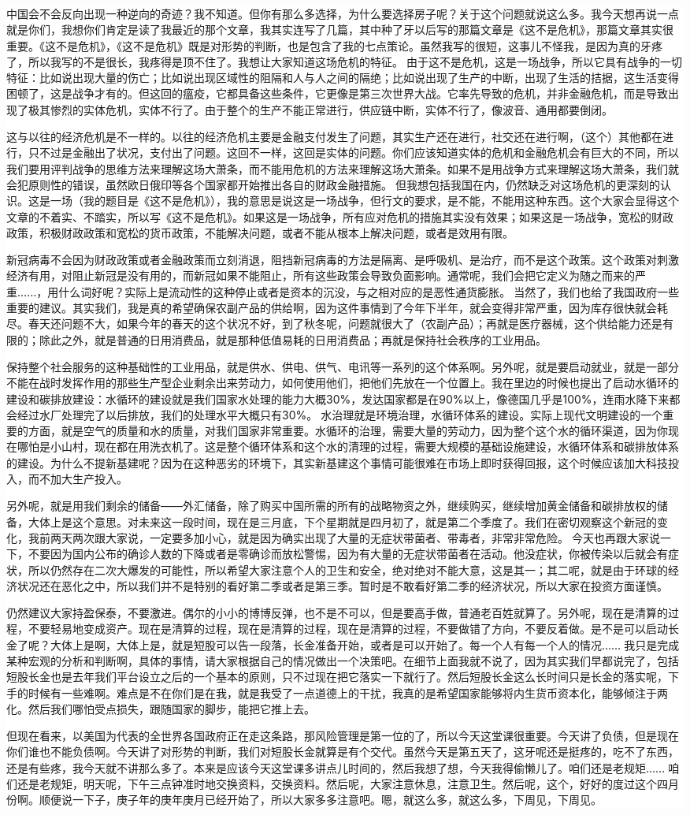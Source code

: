 中国会不会反向出现一种逆向的奇迹？我不知道。但你有那么多选择，为什么要选择房子呢？关于这个问题就说这么多。我今天想再说一点就是你们，我想你们肯定是读了我最近的那个文章，我其实连写了几篇，其中种了牙以后写的那篇文章是《这不是危机》，那篇文章其实很重要。《这不是危机》，《这不是危机》既是对形势的判断，也是包含了我的七点策论。虽然我写的很短，这事儿不怪我，是因为真的牙疼了，所以我写的不是很长，我疼得是顶不住了。我想让大家知道这场危机的特征。 由于这不是危机，这是一场战争，所以它具有战争的一切特征：比如说出现大量的伤亡；比如说出现区域性的阻隔和人与人之间的隔绝；比如说出现了生产的中断，出现了生活的拮据，这生活变得困顿了，这是战争才有的。但这回的瘟疫，它都具备这些条件，它更像是第三次世界大战。它率先导致的危机，并非金融危机，而是导致出现了极其惨烈的实体危机，实体不行了。由于整个的生产不能正常进行，供应链中断，实体不行了，像波音、通用都要倒闭。

这与以往的经济危机是不一样的。以往的经济危机主要是金融支付发生了问题，其实生产还在进行，社交还在进行啊，（这个）其他都在进行，只不过是金融出了状况，支付出了问题。这回不一样，这回是实体的问题。你们应该知道实体的危机和金融危机会有巨大的不同，所以我们要用评判战争的思维方法来理解这场大萧条，而不能用危机的方法来理解这场大萧条。如果不是用战争方式来理解这场大萧条，我们就会犯原则性的错误，虽然欧日俄印等各个国家都开始推出各自的财政金融措施。 但我想包括我国在内，仍然缺乏对这场危机的更深刻的认识。这是一场（我的题目是《这不是危机》），我的意思是说这是一场战争，但行文的要求，是不能，不能用这种东西。这个大家会显得这个文章的不着实、不踏实，所以写《这不是危机》。如果这是一场战争，所有应对危机的措施其实没有效果；如果这是一场战争，宽松的财政政策，积极财政政策和宽松的货币政策，不能解决问题，或者不能从根本上解决问题，或者是效用有限。

新冠病毒不会因为财政政策或者金融政策而立刻消退，阻挡新冠病毒的方法是隔离、是呼吸机、是治疗，而不是这个政策。这个政策对刺激经济有用，对阻止新冠是没有用的，而新冠如果不能阻止，所有这些政策会导致负面影响。通常呢，我们会把它定义为随之而来的严重......，用什么词好呢？实际上是流动性的这种停止或者是资本的沉没，与之相对应的是恶性通货膨胀。 当然了，我们也给了我国政府一些重要的建议。其实我们，我是真的希望确保农副产品的供给啊，因为这件事情到了今年下半年，就会变得非常严重，因为库存很快就会耗尽。春天还问题不大，如果今年的春天的这个状况不好，到了秋冬呢，问题就很大了（农副产品）；再就是医疗器械，这个供给能力还是有限的；除此之外，就是普通的日用消费品，就是那种低值易耗的日用消费品；再就是保持社会秩序的工业用品。

保持整个社会服务的这种基础性的工业用品，就是供水、供电、供气、电讯等一系列的这个体系啊。另外呢，就是要启动就业，就是一部分不能在战时发挥作用的那些生产型企业剩余出来劳动力，如何使用他们，把他们先放在一个位置上。我在里边的时候也提出了启动水循环的建设和碳排放建设：水循环的建设就是我们国家水处理的能力大概30%，发达国家都是在90%以上，像德国几乎是100%，连雨水降下来都会经过水厂处理完了以后排放，我们的处理水平大概只有30%。 水治理就是环境治理，水循环体系的建设。实际上现代文明建设的一个重要的方面，就是空气的质量和水的质量，对我们国家非常重要。水循环的治理，需要大量的劳动力，因为整个这个水的循环渠道，因为你现在哪怕是小山村，现在都在用洗衣机了。这是整个循环体系和这个水的清理的过程，需要大规模的基础设施建设，水循环体系和碳排放体系的建设。为什么不提新基建呢？因为在这种恶劣的环境下，其实新基建这个事情可能很难在市场上即时获得回报，这个时候应该加大科技投入，而不加大生产投入。

另外呢，就是用我们剩余的储备——外汇储备，除了购买中国所需的所有的战略物资之外，继续购买，继续增加黄金储备和碳排放权的储备，大体上是这个意思。对未来这一段时间，现在是三月底，下个星期就是四月初了，就是第二个季度了。我们在密切观察这个新冠的变化，我前两天两次跟大家说，一定要多加小心，就是因为确实出现了大量的无症状带菌者、带毒者，非常非常危险。 今天也再跟大家说一下，不要因为国内公布的确诊人数的下降或者是零确诊而放松警惕，因为有大量的无症状带菌者在活动。他没症状，你被传染以后就会有症状，所以仍然存在二次大爆发的可能性，所以希望大家注意个人的卫生和安全，绝对绝对不能大意，这是其一；其二呢，就是由于环球的经济状况还在恶化之中，所以我们并不是特别的看好第二季或者是第三季。暂时是不敢看好第二季的经济状况，所以大家在投资方面谨慎。

仍然建议大家持盈保泰，不要激进。偶尔的小小的博博反弹，也不是不可以，但是要高手做，普通老百姓就算了。另外呢，现在是清算的过程，不要轻易地变成资产。现在是清算的过程，现在是清算的过程，现在是清算的过程，不要做错了方向，不要反着做。是不是可以启动长金了呢？大体上是啊，大体上是，就是短股可以告一段落，长金准备开始，或者是可以开始了。每一个人有每一个人的情况…… 我只是完成某种宏观的分析和判断啊，具体的事情，请大家根据自己的情况做出一个决策吧。在细节上面我就不说了，因为其实我们早都说完了，包括短股长金也是去年我们平台设立之后的一个基本的原则，只不过现在把它落实一下就行了。然后短股长金这么长时间只是长金的落实呢，下手的时候有一些难啊。难点是不在你们是在我，就是我受了一点道德上的干扰，我真的是希望国家能够将内生货币资本化，能够倾注于两化。然后我们哪怕受点损失，跟随国家的脚步，能把它推上去。

但现在看来，以美国为代表的全世界各国政府正在走这条路，那风险管理是第一位的了，所以今天这堂课很重要。今天讲了负债，但是现在你们谁也不能负债啊。今天讲了对形势的判断，我们对短股长金就算是有个交代。虽然今天是第五天了，这牙呢还是挺疼的，吃不了东西，还是有些疼，我今天就不讲那么多了。本来是应该今天这堂课多讲点儿时间的，然后我想了想，今天我得偷懒儿了。咱们还是老规矩…… 咱们还是老规矩，明天呢，下午三点钟准时地交换资料，交换资料。然后呢，大家注意休息，注意卫生。然后呢，这个，好好的度过这个四月份啊。顺便说一下子，庚子年的庚年庚月已经开始了，所以大家多多注意吧。嗯，就这么多，就这么多，下周见，下周见。